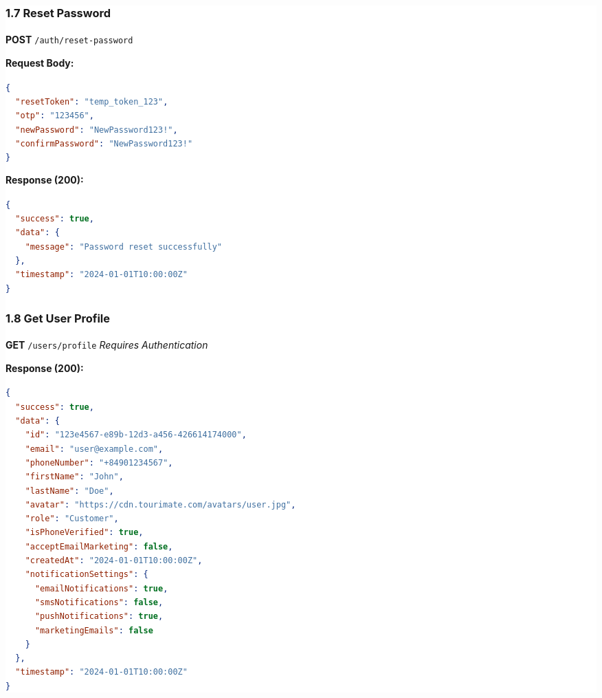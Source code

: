 ### 1.7 Reset Password
**POST** `/auth/reset-password`

**Request Body:**
```json
{
  "resetToken": "temp_token_123",
  "otp": "123456",
  "newPassword": "NewPassword123!",
  "confirmPassword": "NewPassword123!"
}
```

**Response (200):**
```json
{
  "success": true,
  "data": {
    "message": "Password reset successfully"
  },
  "timestamp": "2024-01-01T10:00:00Z"
}
```

### 1.8 Get User Profile
**GET** `/users/profile`
*Requires Authentication*

**Response (200):**
```json
{
  "success": true,
  "data": {
    "id": "123e4567-e89b-12d3-a456-426614174000",
    "email": "user@example.com",
    "phoneNumber": "+84901234567",
    "firstName": "John",
    "lastName": "Doe",
    "avatar": "https://cdn.tourimate.com/avatars/user.jpg",
    "role": "Customer",
    "isPhoneVerified": true,
    "acceptEmailMarketing": false,
    "createdAt": "2024-01-01T10:00:00Z",
    "notificationSettings": {
      "emailNotifications": true,
      "smsNotifications": false,
      "pushNotifications": true,
      "marketingEmails": false
    }
  },
  "timestamp": "2024-01-01T10:00:00Z"
}
```
